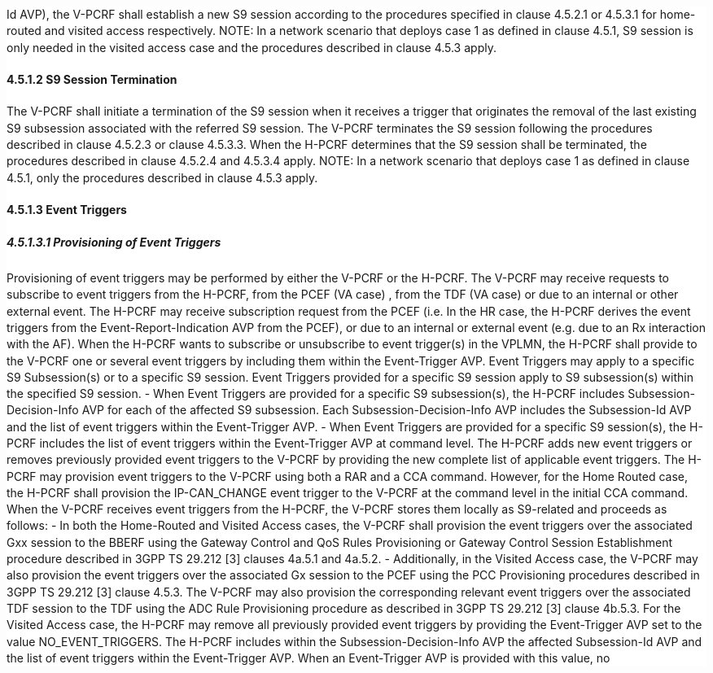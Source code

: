Id AVP), the V-PCRF shall establish a new S9 session according to the
procedures specified in clause 4.5.2.1 or 4.5.3.1 for home-routed and visited
access respectively.
NOTE: In a network scenario that deploys case 1 as defined in clause 4.5.1, S9
session is only needed in the visited access case and the procedures described
in clause 4.5.3 apply.
#### 4.5.1.2 S9 Session Termination
The V-PCRF shall initiate a termination of the S9 session when it receives a
trigger that originates the removal of the last existing S9 subsession
associated with the referred S9 session. The V-PCRF terminates the S9 session
following the procedures described in clause 4.5.2.3 or clause 4.5.3.3.
When the H-PCRF determines that the S9 session shall be terminated, the
procedures described in clause 4.5.2.4 and 4.5.3.4 apply.
NOTE: In a network scenario that deploys case 1 as defined in clause 4.5.1,
only the procedures described in clause 4.5.3 apply.
#### 4.5.1.3 Event Triggers
##### 4.5.1.3.1 Provisioning of Event Triggers
Provisioning of event triggers may be performed by either the V-PCRF or the
H-PCRF. The V-PCRF may receive requests to subscribe to event triggers from
the H-PCRF, from the PCEF (VA case) , from the TDF (VA case) or due to an
internal or other external event. The H-PCRF may receive subscription request
from the PCEF (i.e. In the HR case, the H-PCRF derives the event triggers from
the Event-Report-Indication AVP from the PCEF), or due to an internal or
external event (e.g. due to an Rx interaction with the AF).
When the H-PCRF wants to subscribe or unsubscribe to event trigger(s) in the
VPLMN, the H-PCRF shall provide to the V-PCRF one or several event triggers by
including them within the Event-Trigger AVP. Event Triggers may apply to a
specific S9 Subsession(s) or to a specific S9 session. Event Triggers provided
for a specific S9 session apply to S9 subsession(s) within the specified S9
session.
\- When Event Triggers are provided for a specific S9 subsession(s), the
H-PCRF includes Subsession-Decision-Info AVP for each of the affected S9
subsession. Each Subsession-Decision-Info AVP includes the Subsession-Id AVP
and the list of event triggers within the Event-Trigger AVP.
\- When Event Triggers are provided for a specific S9 session(s), the H-PCRF
includes the list of event triggers within the Event-Trigger AVP at command
level.
The H-PCRF adds new event triggers or removes previously provided event
triggers to the V-PCRF by providing the new complete list of applicable event
triggers.
The H-PCRF may provision event triggers to the V-PCRF using both a RAR and a
CCA command. However, for the Home Routed case, the H-PCRF shall provision the
IP-CAN_CHANGE event trigger to the V-PCRF at the command level in the initial
CCA command.
When the V-PCRF receives event triggers from the H-PCRF, the V-PCRF stores
them locally as S9-related and proceeds as follows:
\- In both the Home-Routed and Visited Access cases, the V-PCRF shall
provision the event triggers over the associated Gxx session to the BBERF
using the Gateway Control and QoS Rules Provisioning or Gateway Control
Session Establishment procedure described in 3GPP TS 29.212 [3] clauses 4a.5.1
and 4a.5.2.
\- Additionally, in the Visited Access case, the V-PCRF may also provision the
event triggers over the associated Gx session to the PCEF using the PCC
Provisioning procedures described in 3GPP TS 29.212 [3] clause 4.5.3. The
V-PCRF may also provision the corresponding relevant event triggers over the
associated TDF session to the TDF using the ADC Rule Provisioning procedure as
described in 3GPP TS 29.212 [3] clause 4b.5.3.
For the Visited Access case, the H-PCRF may remove all previously provided
event triggers by providing the Event-Trigger AVP set to the value
NO_EVENT_TRIGGERS. The H-PCRF includes within the Subsession-Decision-Info AVP
the affected Subsession-Id AVP and the list of event triggers within the
Event-Trigger AVP. When an Event-Trigger AVP is provided with this value, no